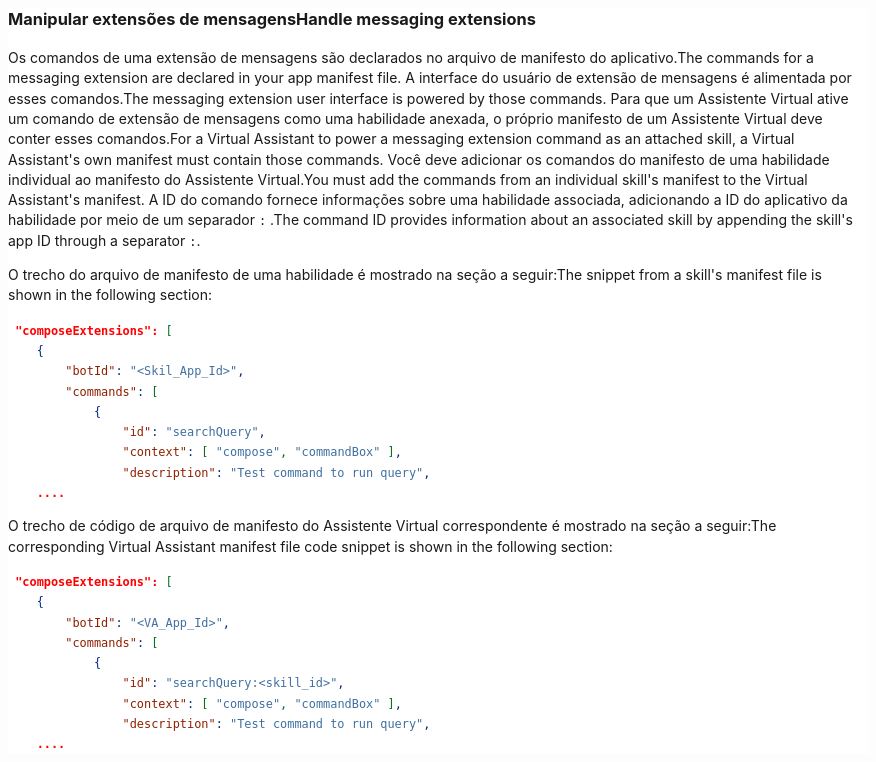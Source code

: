 ### <a name="handle-messaging-extensions"></a><span data-ttu-id="b2e7c-175">Manipular extensões de mensagens</span><span class="sxs-lookup"><span data-stu-id="b2e7c-175">Handle messaging extensions</span></span>

<span data-ttu-id="b2e7c-176">Os comandos de uma extensão de mensagens são declarados no arquivo de manifesto do aplicativo.</span><span class="sxs-lookup"><span data-stu-id="b2e7c-176">The commands for a messaging extension are declared in your app manifest file.</span></span> <span data-ttu-id="b2e7c-177">A interface do usuário de extensão de mensagens é alimentada por esses comandos.</span><span class="sxs-lookup"><span data-stu-id="b2e7c-177">The messaging extension user interface is powered by those commands.</span></span> <span data-ttu-id="b2e7c-178">Para que um Assistente Virtual ative um comando de extensão de mensagens como uma habilidade anexada, o próprio manifesto de um Assistente Virtual deve conter esses comandos.</span><span class="sxs-lookup"><span data-stu-id="b2e7c-178">For a Virtual Assistant to power a messaging extension command as an attached skill, a Virtual Assistant's own manifest must contain those commands.</span></span> <span data-ttu-id="b2e7c-179">Você deve adicionar os comandos do manifesto de uma habilidade individual ao manifesto do Assistente Virtual.</span><span class="sxs-lookup"><span data-stu-id="b2e7c-179">You must add the commands from an individual skill's manifest to the Virtual Assistant's manifest.</span></span> <span data-ttu-id="b2e7c-180">A ID do comando fornece informações sobre uma habilidade associada, adicionando a ID do aplicativo da habilidade por meio de um separador `:` .</span><span class="sxs-lookup"><span data-stu-id="b2e7c-180">The command ID provides information about an associated skill by appending the skill's app ID through a separator `:`.</span></span>

<span data-ttu-id="b2e7c-181">O trecho do arquivo de manifesto de uma habilidade é mostrado na seção a seguir:</span><span class="sxs-lookup"><span data-stu-id="b2e7c-181">The snippet from a skill's manifest file is shown in the following section:</span></span>

```json
 "composeExtensions": [
    {
        "botId": "<Skil_App_Id>",
        "commands": [
            {
                "id": "searchQuery",
                "context": [ "compose", "commandBox" ],
                "description": "Test command to run query",
    ....
```

<span data-ttu-id="b2e7c-182">O trecho de código de arquivo de manifesto do Assistente Virtual correspondente é mostrado na seção a seguir:</span><span class="sxs-lookup"><span data-stu-id="b2e7c-182">The corresponding Virtual Assistant manifest file code snippet is shown in the following section:</span></span>

```json
 "composeExtensions": [
    {
        "botId": "<VA_App_Id>",
        "commands": [
            {
                "id": "searchQuery:<skill_id>",
                "context": [ "compose", "commandBox" ],
                "description": "Test command to run query",
    ....
```
